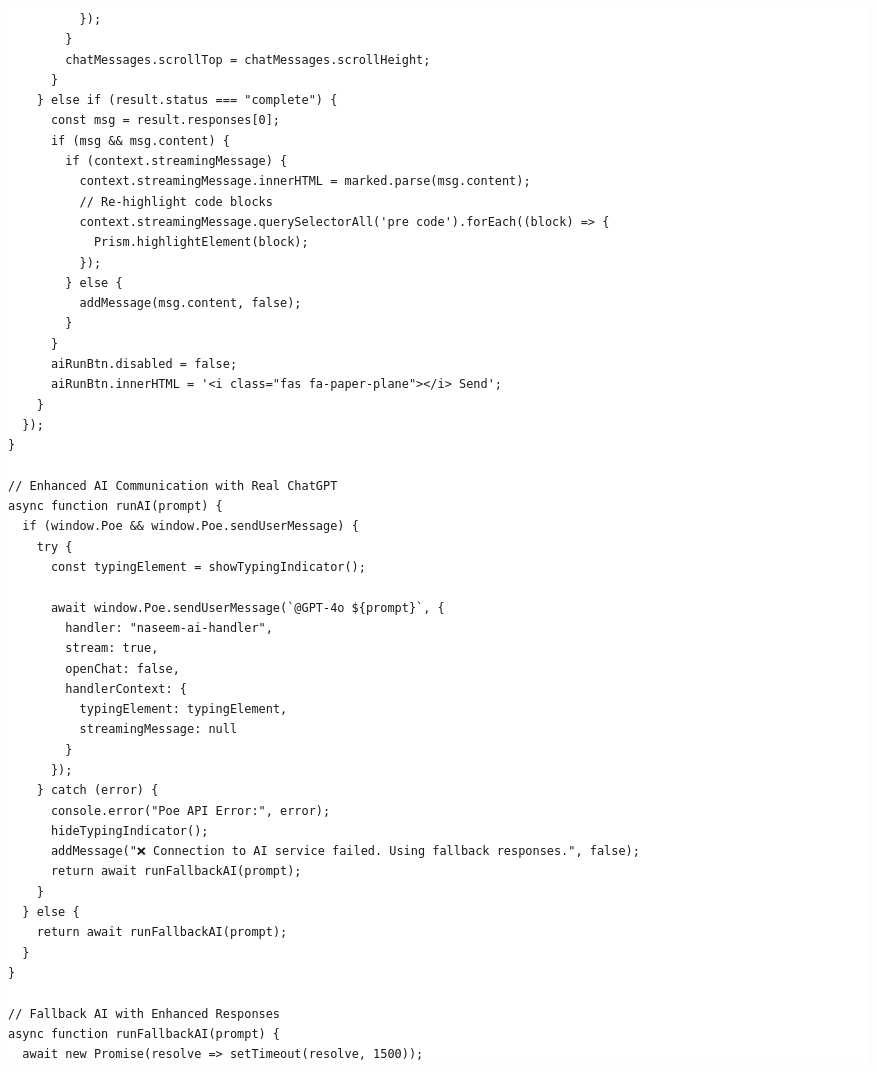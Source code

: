               });
            }
            chatMessages.scrollTop = chatMessages.scrollHeight;
          }
        } else if (result.status === "complete") {
          const msg = result.responses[0];
          if (msg && msg.content) {
            if (context.streamingMessage) {
              context.streamingMessage.innerHTML = marked.parse(msg.content);
              // Re-highlight code blocks
              context.streamingMessage.querySelectorAll('pre code').forEach((block) => {
                Prism.highlightElement(block);
              });
            } else {
              addMessage(msg.content, false);
            }
          }
          aiRunBtn.disabled = false;
          aiRunBtn.innerHTML = '<i class="fas fa-paper-plane"></i> Send';
        }
      });
    }

    // Enhanced AI Communication with Real ChatGPT
    async function runAI(prompt) {
      if (window.Poe && window.Poe.sendUserMessage) {
        try {
          const typingElement = showTypingIndicator();
          
          await window.Poe.sendUserMessage(`@GPT-4o ${prompt}`, {
            handler: "naseem-ai-handler",
            stream: true,
            openChat: false,
            handlerContext: { 
              typingElement: typingElement,
              streamingMessage: null
            }
          });
        } catch (error) {
          console.error("Poe API Error:", error);
          hideTypingIndicator();
          addMessage("❌ Connection to AI service failed. Using fallback responses.", false);
          return await runFallbackAI(prompt);
        }
      } else {
        return await runFallbackAI(prompt);
      }
    }

    // Fallback AI with Enhanced Responses
    async function runFallbackAI(prompt) {
      await new Promise(resolve => setTimeout(resolve, 1500));
      